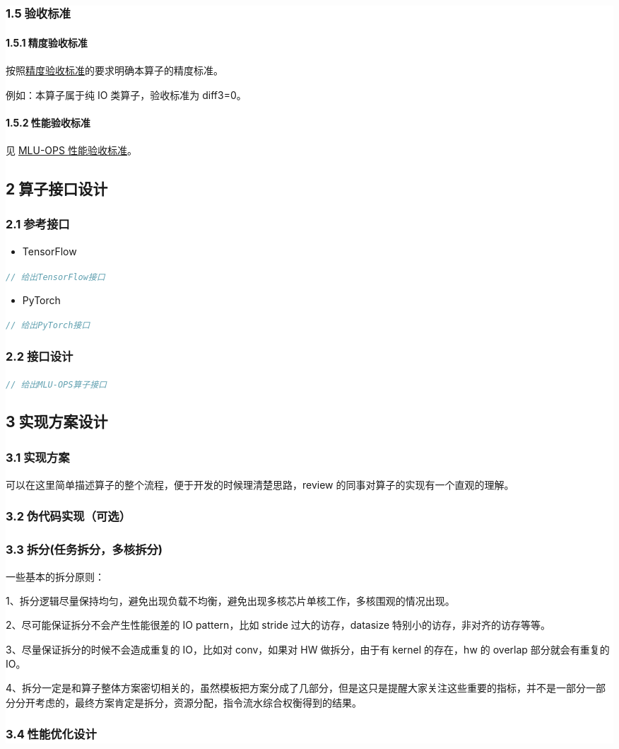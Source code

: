 
### 1.5 验收标准

#### 1.5.1 精度验收标准

按照[精度验收标准](./MLU-OPS算子开发流程.md#精度验收标准)的要求明确本算子的精度标准。

例如：本算子属于纯 IO 类算子，验收标准为 diff3=0。

#### 1.5.2 性能验收标准

见 [MLU-OPS 性能验收标准](./MLU-OPS性能验收标准.md)。

## 2 算子接口设计

### 2.1 参考接口

- TensorFlow

```c++
// 给出TensorFlow接口
```

- PyTorch

```c++
// 给出PyTorch接口
```

### 2.2 接口设计

```c++
// 给出MLU-OPS算子接口
```

## 3 实现方案设计

### 3.1 实现方案

可以在这里简单描述算子的整个流程，便于开发的时候理清楚思路，review 的同事对算子的实现有一个直观的理解。

### 3.2 伪代码实现（可选）

### 3.3 拆分(任务拆分，多核拆分)

一些基本的拆分原则：

1、拆分逻辑尽量保持均匀，避免出现负载不均衡，避免出现多核芯片单核工作，多核围观的情况出现。

2、尽可能保证拆分不会产生性能很差的 IO pattern，比如 stride 过大的访存，datasize 特别小的访存，非对齐的访存等等。

3、尽量保证拆分的时候不会造成重复的 IO，比如对 conv，如果对 HW 做拆分，由于有 kernel 的存在，hw 的 overlap 部分就会有重复的 IO。

4、拆分一定是和算子整体方案密切相关的，虽然模板把方案分成了几部分，但是这只是提醒大家关注这些重要的指标，并不是一部分一部分分开考虑的，最终方案肯定是拆分，资源分配，指令流水综合权衡得到的结果。

### 3.4 性能优化设计
